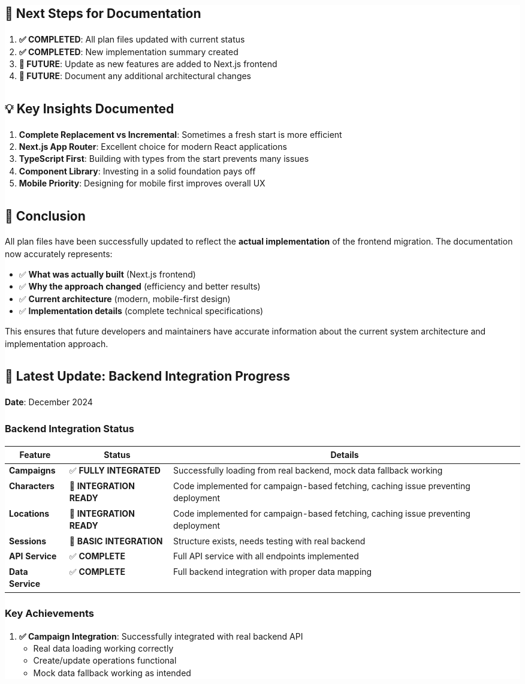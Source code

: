 ## 🚀 **Next Steps for Documentation**

1. **✅ COMPLETED**: All plan files updated with current status
2. **✅ COMPLETED**: New implementation summary created
3. **🔄 FUTURE**: Update as new features are added to Next.js frontend
4. **🔄 FUTURE**: Document any additional architectural changes

## 💡 **Key Insights Documented**

1. **Complete Replacement vs Incremental**: Sometimes a fresh start is more efficient
2. **Next.js App Router**: Excellent choice for modern React applications
3. **TypeScript First**: Building with types from the start prevents many issues
4. **Component Library**: Investing in a solid foundation pays off
5. **Mobile Priority**: Designing for mobile first improves overall UX

## 🎉 **Conclusion**

All plan files have been successfully updated to reflect the **actual implementation** of the frontend migration. The documentation now accurately represents:

- ✅ **What was actually built** (Next.js frontend)
- ✅ **Why the approach changed** (efficiency and better results)
- ✅ **Current architecture** (modern, mobile-first design)
- ✅ **Implementation details** (complete technical specifications)

This ensures that future developers and maintainers have accurate information about the current system architecture and implementation approach.

## 🔄 **Latest Update: Backend Integration Progress**

**Date**: December 2024

### **Backend Integration Status**

| Feature | Status | Details |
|---------|--------|---------|
| **Campaigns** | ✅ **FULLY INTEGRATED** | Successfully loading from real backend, mock data fallback working |
| **Characters** | 🔄 **INTEGRATION READY** | Code implemented for campaign-based fetching, caching issue preventing deployment |
| **Locations** | 🔄 **INTEGRATION READY** | Code implemented for campaign-based fetching, caching issue preventing deployment |
| **Sessions** | 🔄 **BASIC INTEGRATION** | Structure exists, needs testing with real backend |
| **API Service** | ✅ **COMPLETE** | Full API service with all endpoints implemented |
| **Data Service** | ✅ **COMPLETE** | Full backend integration with proper data mapping |

### **Key Achievements**

1. **✅ Campaign Integration**: Successfully integrated with real backend API
   - Real data loading working correctly
   - Create/update operations functional
   - Mock data fallback working as intended
